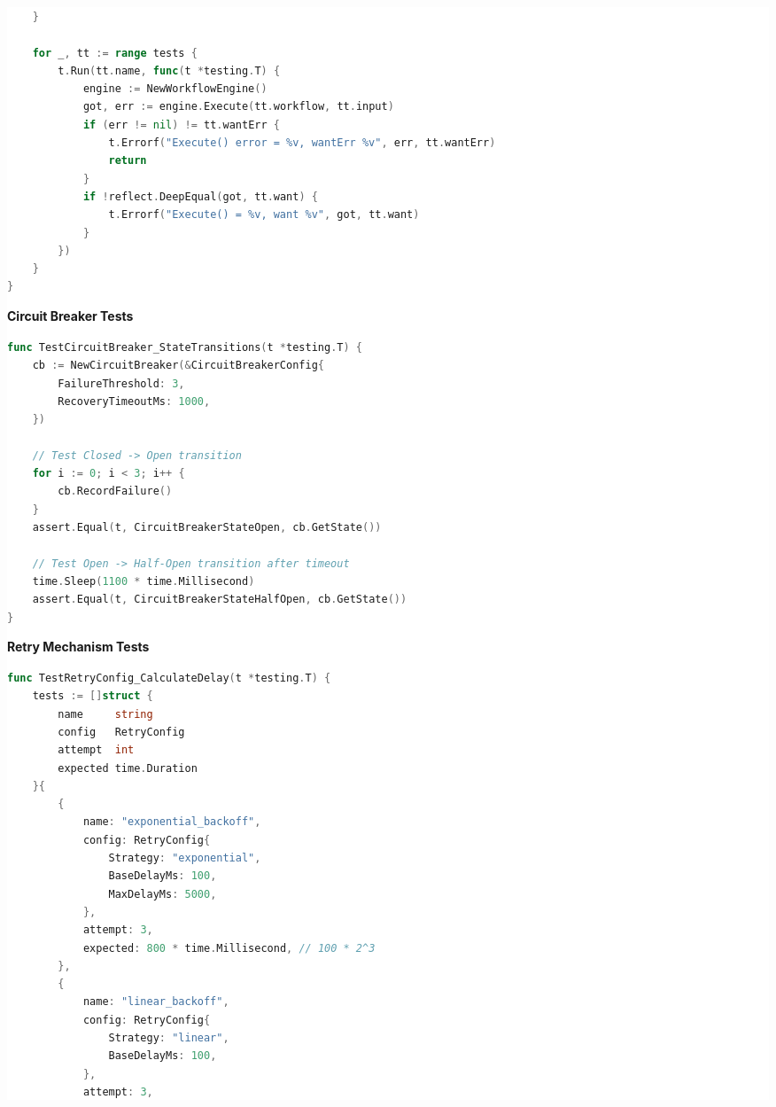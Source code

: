 ```go
    }
    
    for _, tt := range tests {
        t.Run(tt.name, func(t *testing.T) {
            engine := NewWorkflowEngine()
            got, err := engine.Execute(tt.workflow, tt.input)
            if (err != nil) != tt.wantErr {
                t.Errorf("Execute() error = %v, wantErr %v", err, tt.wantErr)
                return
            }
            if !reflect.DeepEqual(got, tt.want) {
                t.Errorf("Execute() = %v, want %v", got, tt.want)
            }
        })
    }
}
```

**Circuit Breaker Tests**
```go
func TestCircuitBreaker_StateTransitions(t *testing.T) {
    cb := NewCircuitBreaker(&CircuitBreakerConfig{
        FailureThreshold: 3,
        RecoveryTimeoutMs: 1000,
    })
    
    // Test Closed -> Open transition
    for i := 0; i < 3; i++ {
        cb.RecordFailure()
    }
    assert.Equal(t, CircuitBreakerStateOpen, cb.GetState())
    
    // Test Open -> Half-Open transition after timeout
    time.Sleep(1100 * time.Millisecond)
    assert.Equal(t, CircuitBreakerStateHalfOpen, cb.GetState())
}
```

**Retry Mechanism Tests**
```go
func TestRetryConfig_CalculateDelay(t *testing.T) {
    tests := []struct {
        name     string
        config   RetryConfig
        attempt  int
        expected time.Duration
    }{
        {
            name: "exponential_backoff",
            config: RetryConfig{
                Strategy: "exponential",
                BaseDelayMs: 100,
                MaxDelayMs: 5000,
            },
            attempt: 3,
            expected: 800 * time.Millisecond, // 100 * 2^3
        },
        {
            name: "linear_backoff",
            config: RetryConfig{
                Strategy: "linear",
                BaseDelayMs: 100,
            },
            attempt: 3,
```